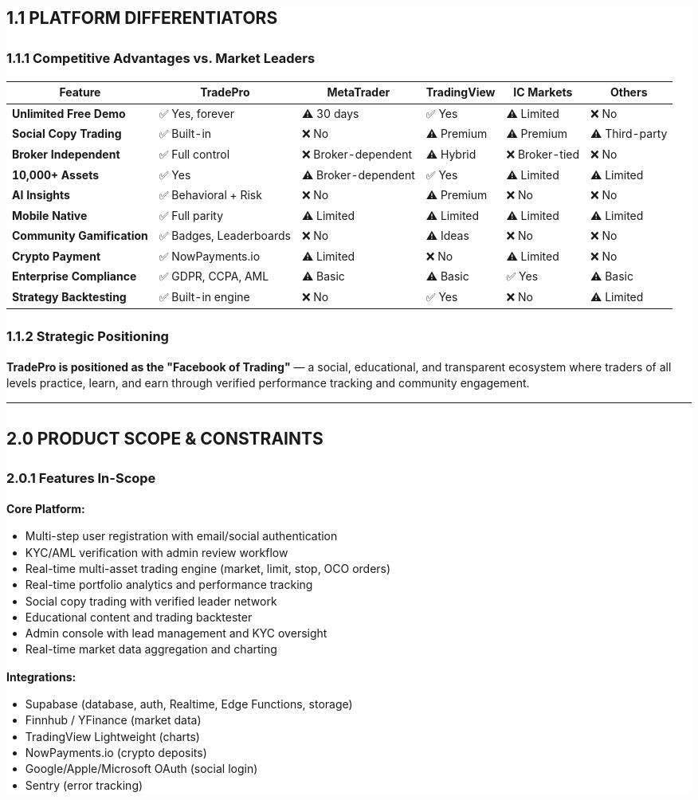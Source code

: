 
## **1.1 PLATFORM DIFFERENTIATORS**

### **1.1.1 Competitive Advantages vs. Market Leaders**

| Feature                    | TradePro                | MetaTrader          | TradingView | IC Markets     | Others         |
| -------------------------- | ----------------------- | ------------------- | ----------- | -------------- | -------------- |
| **Unlimited Free Demo**    | ✅ Yes, forever         | ⚠️ 30 days          | ✅ Yes      | ⚠️ Limited     | ❌ No          |
| **Social Copy Trading**    | ✅ Built-in             | ❌ No               | ⚠️ Premium  | ⚠️ Premium     | ⚠️ Third-party |
| **Broker Independent**     | ✅ Full control         | ❌ Broker-dependent | ⚠️ Hybrid   | ❌ Broker-tied | ❌ No          |
| **10,000+ Assets**         | ✅ Yes                  | ⚠️ Broker-dependent | ✅ Yes      | ⚠️ Limited     | ⚠️ Limited     |
| **AI Insights**            | ✅ Behavioral \+ Risk   | ❌ No               | ⚠️ Premium  | ❌ No          | ❌ No          |
| **Mobile Native**          | ✅ Full parity          | ⚠️ Limited          | ⚠️ Limited  | ⚠️ Limited     | ⚠️ Limited     |
| **Community Gamification** | ✅ Badges, Leaderboards | ❌ No               | ⚠️ Ideas    | ❌ No          | ❌ No          |
| **Crypto Payment**         | ✅ NowPayments.io       | ⚠️ Limited          | ❌ No       | ⚠️ Limited     | ❌ No          |
| **Enterprise Compliance**  | ✅ GDPR, CCPA, AML      | ⚠️ Basic            | ⚠️ Basic    | ✅ Yes         | ⚠️ Basic       |
| **Strategy Backtesting**   | ✅ Built-in engine      | ❌ No               | ✅ Yes      | ❌ No          | ⚠️ Limited     |

### **1.1.2 Strategic Positioning**

**TradePro is positioned as the "Facebook of Trading"** — a social, educational, and transparent ecosystem where traders of all levels practice, learn, and earn through verified performance tracking and community engagement.

---

## **2.0 PRODUCT SCOPE & CONSTRAINTS**

### **2.0.1 Features In-Scope**

**Core Platform:**

- Multi-step user registration with email/social authentication
- KYC/AML verification with admin review workflow
- Real-time multi-asset trading engine (market, limit, stop, OCO orders)
- Real-time portfolio analytics and performance tracking
- Social copy trading with verified leader network
- Educational content and trading backtester
- Admin console with lead management and KYC oversight
- Real-time market data aggregation and charting

**Integrations:**

- Supabase (database, auth, Realtime, Edge Functions, storage)
- Finnhub / YFinance (market data)
- TradingView Lightweight (charts)
- NowPayments.io (crypto deposits)
- Google/Apple/Microsoft OAuth (social login)
- Sentry (error tracking)
